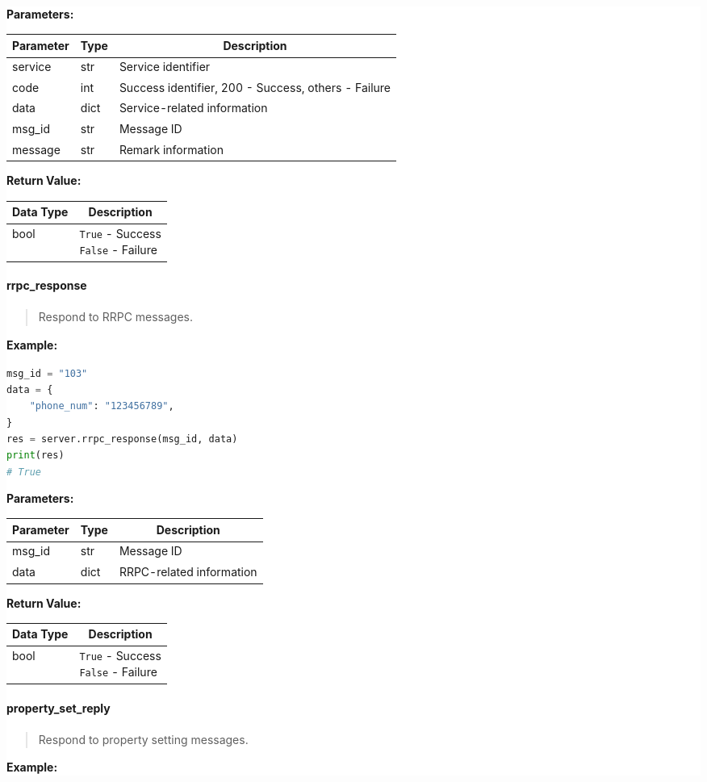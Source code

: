 **Parameters:**

| Parameter | Type | Description                          |
|:----------|------|--------------------------------------|
| service   | str  | Service identifier                   |
| code      | int  | Success identifier, 200 - Success, others - Failure |
| data      | dict | Service-related information          |
| msg_id    | str  | Message ID                           |
| message   | str  | Remark information                   |

**Return Value:**

| Data Type | Description               |
|:----------|---------------------------|
| bool      | `True` - Success<br>`False` - Failure |

#### rrpc_response

> Respond to RRPC messages.

**Example:**

```python
msg_id = "103"
data = {
    "phone_num": "123456789",
}
res = server.rrpc_response(msg_id, data)
print(res)
# True
```

**Parameters:**

| Parameter | Type | Description               |
|:----------|------|---------------------------|
| msg_id    | str  | Message ID                |
| data      | dict | RRPC-related information  |

**Return Value:**

| Data Type | Description               |
|:----------|---------------------------|
| bool      | `True` - Success<br>`False` - Failure |

#### property_set_reply

> Respond to property setting messages.

**Example:**
